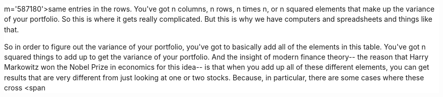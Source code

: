   m='587180'>same</span> <span m='588500'>entries</span> <span
  m='589340'>in</span> <span m='589430'>the</span> <span m='589520'>rows.</span>
  <span m='590480'>You've got n</span> <span m='590690'>columns,</span> <span
  m='591410'>n</span> <span m='591590'>rows,</span> <span m='593480'>n</span>
  <span m='593690'>times</span> <span m='594050'>n,</span> <span
  m='594290'>or</span> <span m='594470'>n</span> <span m='594680'>squared</span>
  <span m='595640'>elements</span> <span m='596750'>that</span> <span
  m='596960'>make</span> <span m='597290'>up</span> <span m='597650'>the</span>
  <span m='597770'>variance</span> <span m='599090'>of</span> <span
  m='599210'>your</span> <span m='599420'>portfolio.</span> <span
  m='601620'>So</span> <span m='602300'>this</span> <span m='602570'>is</span>
  <span m='602660'>where</span> <span m='602870'>it</span> <span
  m='602960'>gets</span> <span m='603200'>really</span> <span
  m='603470'>complicated.</span> <span m='604280'>But</span> <span
  m='604580'>this</span> <span m='604760'>is</span> <span m='604850'>why</span>
  <span m='605030'>we</span> <span m='605150'>have</span> <span
  m='605300'>computers</span> <span m='605870'>and</span> <span
  m='605990'>spreadsheets</span> <span m='606530'>and</span> <span
  m='606620'>things</span> <span m='606830'>like</span> <span
  m='606980'>that.</span> </p><p><span m='608550'>So</span> <span
  m='609020'>in</span> <span m='609140'>order</span> <span m='609320'>to</span>
  <span m='609410'>figure</span> <span m='609710'>out</span> <span
  m='609950'>the</span> <span m='610070'>variance</span> <span
  m='610580'>of</span> <span m='610700'>your</span> <span
  m='610880'>portfolio,</span> <span m='612200'>you've</span> <span
  m='612380'>got</span> <span m='612530'>to</span> <span
  m='612590'>basically</span> <span m='613100'>add</span> <span
  m='613550'>all</span> <span m='613790'>of</span> <span m='613880'>the</span>
  <span m='614060'>elements</span> <span m='614600'>in</span> <span
  m='614690'>this</span> <span m='614840'>table.</span> <span
  m='615200'>You've</span> <span m='615320'>got</span> <span m='615500'>n</span>
  <span m='615740'>squared</span> <span m='616340'>things</span> <span
  m='617030'>to</span> <span m='617210'>add</span> <span m='617480'>up</span>
  <span m='617690'>to</span> <span m='618140'>get</span> <span
  m='618350'>the</span> <span m='618440'>variance</span> <span
  m='619400'>of</span> <span m='619550'>your</span> <span
  m='619730'>portfolio.</span> <span m='621740'>And</span> <span
  m='621890'>the</span> <span m='622040'>insight</span> <span
  m='623120'>of</span> <span m='623540'>modern</span> <span
  m='623990'>finance</span> <span m='624380'>theory--</span> <span
  m='625830'>the</span> <span m='625850'>reason</span> <span
  m='626180'>that</span> <span m='626300'>Harry</span> <span
  m='626570'>Markowitz</span> <span m='627320'>won</span> <span
  m='627530'>the</span> <span m='627620'>Nobel</span> <span
  m='627950'>Prize</span> <span m='628310'>in</span> <span
  m='628370'>economics</span> <span m='629060'>for</span> <span
  m='629360'>this</span> <span m='629600'>idea--</span> <span
  m='630890'>is</span> <span m='631070'>that</span> <span m='631820'>when</span>
  <span m='632090'>you</span> <span m='632480'>add</span> <span
  m='632720'>up</span> <span m='632900'>all</span> <span m='633290'>of</span>
  <span m='633410'>these</span> <span m='634070'>different</span> <span
  m='634580'>elements,</span> <span m='635810'>you</span> <span
  m='635960'>can</span> <span m='636110'>get</span> <span
  m='636290'>results</span> <span m='637350'>that</span> <span
  m='637550'>are</span> <span m='637610'>very</span> <span
  m='637940'>different</span> <span m='638600'>from</span> <span
  m='638840'>just</span> <span m='639110'>looking</span> <span
  m='639440'>at</span> <span m='639830'>one</span> <span m='640040'>or</span>
  <span m='640100'>two</span> <span m='640280'>stocks.</span> <span
  m='641390'>Because,</span> <span m='642500'>in</span> <span
  m='642620'>particular,</span> <span m='643500'>there</span> <span
  m='643550'>are</span> <span m='643700'>some</span> <span
  m='643970'>cases</span> <span m='644960'>where</span> <span
  m='645230'>these</span> <span m='645560'>cross</span> <span